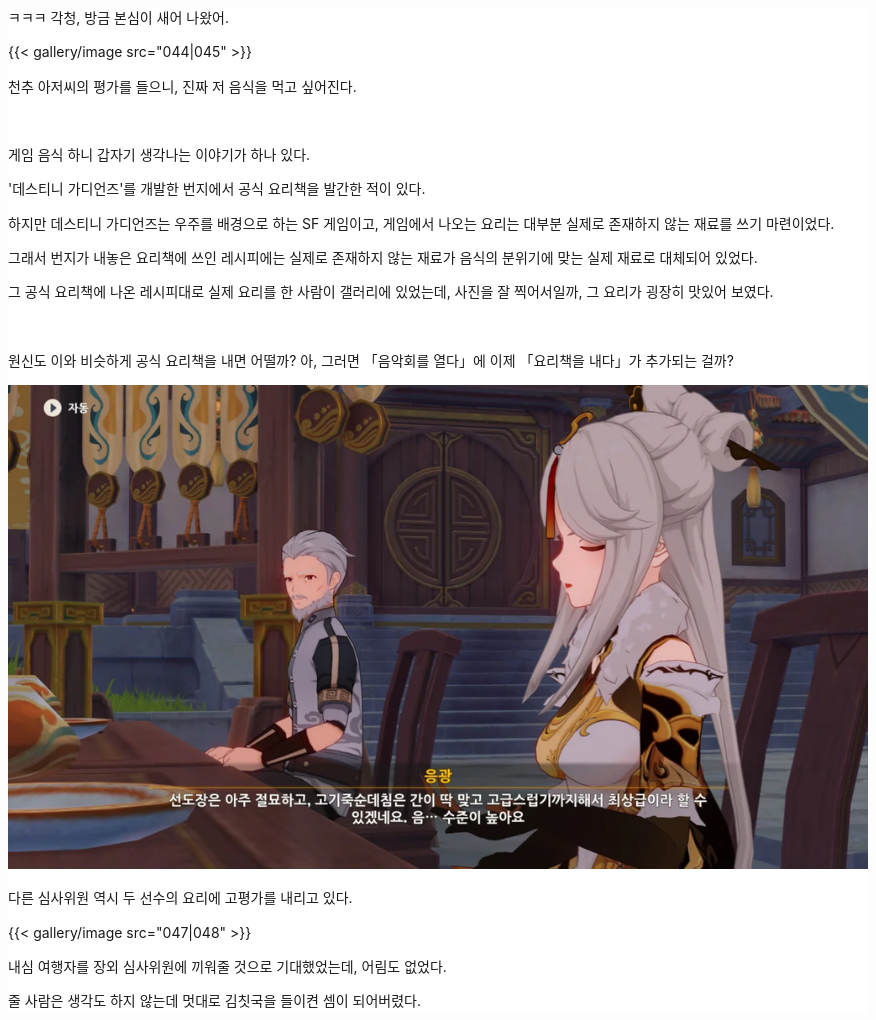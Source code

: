 ㅋㅋㅋ 각청, 방금 본심이 새어 나왔어.

{{< gallery/image src="044|045" >}}

천추 아저씨의 평가를 들으니, 진짜 저 음식을 먹고 싶어진다.

&nbsp;

게임 음식 하니 갑자기 생각나는 이야기가 하나 있다.

'데스티니 가디언즈'를 개발한 번지에서 공식 요리책을 발간한 적이 있다.

하지만 데스티니 가디언즈는 우주를 배경으로 하는 SF 게임이고, 게임에서 나오는 요리는 대부분 실제로 존재하지 않는 재료를 쓰기 마련이었다.

그래서 번지가 내놓은 요리책에 쓰인 레시피에는 실제로 존재하지 않는 재료가 음식의 분위기에 맞는 실제 재료로 대체되어 있었다.

그 공식 요리책에 나온 레시피대로 실제 요리를 한 사람이 갤러리에 있었는데, 사진을 잘 찍어서일까, 그 요리가 굉장히 맛있어 보였다.

&nbsp;

원신도 이와 비슷하게 공식 요리책을 내면 어떨까? 아, 그러면 「음악회를 열다」에 이제 「요리책을 내다」가 추가되는 걸까?

![](046.webp)

다른 심사위원 역시 두 선수의 요리에 고평가를 내리고 있다.

{{< gallery/image src="047|048" >}}

내심 여행자를 장외 심사위원에 끼워줄 것으로 기대했었는데, 어림도 없었다.

줄 사람은 생각도 하지 않는데 멋대로 김칫국을 들이켠 셈이 되어버렸다.
